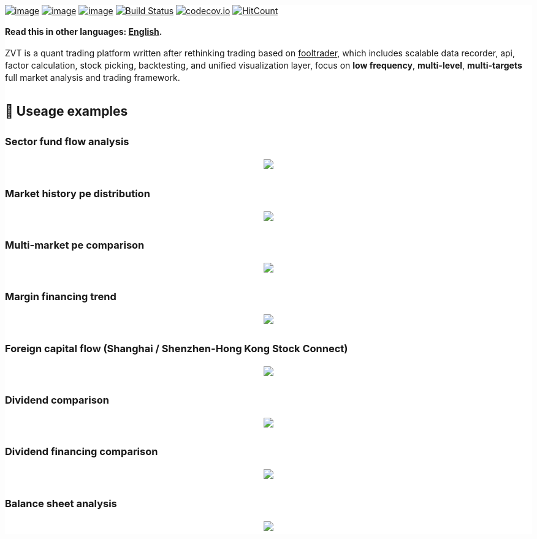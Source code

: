 [![image](https://img.shields.io/pypi/v/zvt.svg)](https://pypi.org/project/zvt/)
[![image](https://img.shields.io/pypi/l/zvt.svg)](https://pypi.org/project/zvt/)
[![image](https://img.shields.io/pypi/pyversions/zvt.svg)](https://pypi.org/project/zvt/)
[![Build Status](https://api.travis-ci.org/zvtvz/zvt.svg?branch=master)](https://travis-ci.org/zvtvz/zvt)
[![codecov.io](https://codecov.io/github/zvtvz/zvt/coverage.svg?branch=master)](https://codecov.io/github/zvtvz/zvt)
[![HitCount](http://hits.dwyl.io/zvtvz/zvt.svg)](http://hits.dwyl.io/zvtvz/zvt)

**Read this in other languages: [English](README-en.md).**  

ZVT is a quant trading platform written after rethinking trading based on [fooltrader](https://github.com/foolcage/fooltrader), 
which includes scalable data recorder, api, factor calculation, stock picking, backtesting, and unified visualization layer,
focus on  **low frequency**, **multi-level**, **multi-targets** full market analysis and trading framework.

##  🔖 Useage examples

### Sector fund flow analysis
<p align="center"><img src='./docs/imgs/data-usage/money-flow.gif'/></p>

### Market history pe distribution
<p align="center"><img src='./docs/imgs/data-usage/sh-pe-distribution.gif'/></p>

### Multi-market pe comparison
<p align="center"><img src='./docs/imgs/data-usage/compare-pe.gif'/></p>

### Margin financing trend
<p align="center"><img src='./docs/imgs/data-usage/margin-trending.gif'/></p>

### Foreign capital flow (Shanghai / Shenzhen-Hong Kong Stock Connect)
<p align="center"><img src='./docs/imgs/data-usage/cross-market-trading.gif'/></p>

### Dividend comparison
<p align="center"><img src='./docs/imgs/data-usage/compare-dividend.gif'/></p>

### Dividend financing comparison
<p align="center"><img src='./docs/imgs/data-usage/filter-entity.gif'/></p>

### Balance sheet analysis
<p align="center"><img src='./docs/imgs/data-usage/balance-sheet.gif'/></p>
